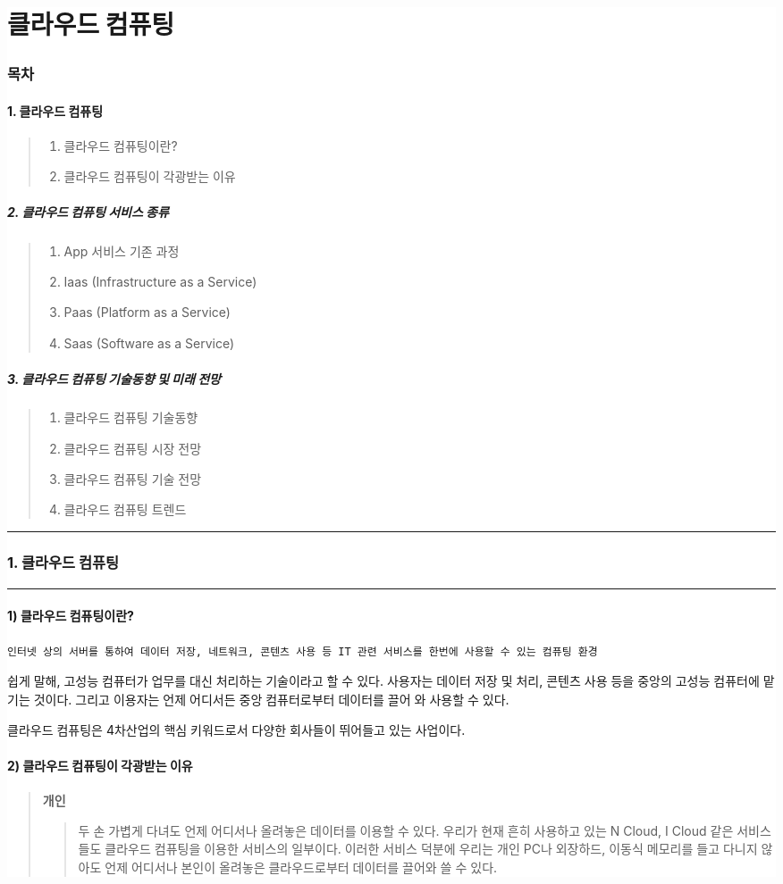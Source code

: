 # 클라우드 컴퓨팅

### 목차

#### 1. 클라우드 컴퓨팅

   > 1) 클라우드 컴퓨팅이란?
   >
   > 2) 클라우드 컴퓨팅이 각광받는 이유

##### 2. 클라우드 컴퓨팅 서비스 종류

   > 1)  App 서비스 기존 과정
   >
   > 2)  Iaas (Infrastructure as a Service)
   >
   > 3)  Paas (Platform as a Service)
   >
   > 4)  Saas (Software as a Service)

##### 3. 클라우드 컴퓨팅 기술동향 및 미래 전망

   > 1) 클라우드 컴퓨팅 기술동향
   >
   > 2) 클라우드 컴퓨팅 시장 전망
   >
   > 3) 클라우드 컴퓨팅 기술 전망
   >
   > 4) 클라우드 컴퓨팅 트렌드

----

### 1. 클라우드 컴퓨팅

---

#### 	1) 클라우드 컴퓨팅이란?

```
인터넷 상의 서버를 통하여 데이터 저장, 네트워크, 콘텐츠 사용 등 IT 관련 서비스를 한번에 사용할 수 있는 컴퓨팅 환경
```

쉽게 말해, 고성능 컴퓨터가 업무를 대신 처리하는 기술이라고 할 수 있다. 사용자는 데이터 저장 및 처리, 콘텐츠 사용 등을 중앙의 고성능 컴퓨터에 맡기는 것이다. 그리고 이용자는 언제 어디서든 중앙 컴퓨터로부터 데이터를 끌어 와 사용할 수 있다.

클라우드 컴퓨팅은 4차산업의 핵심 키워드로서 다양한 회사들이 뛰어들고 있는 사업이다.



#### 	2) 클라우드 컴퓨팅이 각광받는 이유

>**개인**
>>두 손 가볍게 다녀도 언제 어디서나 올려놓은 데이터를 이용할 수 있다.
우리가 현재 흔히 사용하고 있는 N Cloud, I Cloud 같은 서비스들도 클라우드 컴퓨팅을 이용한 서비스의 일부이다. 이러한 서비스 덕분에 우리는 개인 PC나 외장하드, 이동식 메모리를 들고 다니지 않아도 언제 어디서나 본인이 올려놓은 클라우드로부터 데이터를 끌어와 쓸 수 있다.
